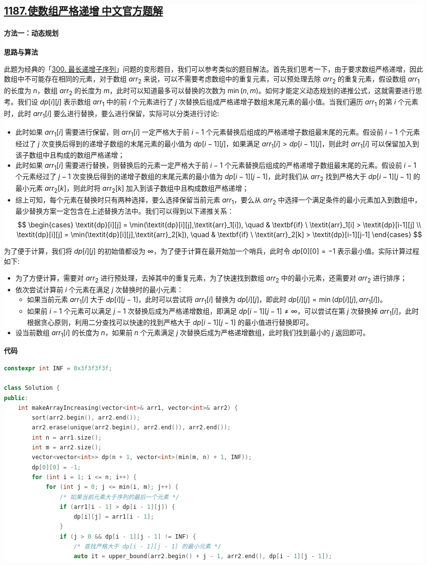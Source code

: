 ## [1187.使数组严格递增 中文官方题解](https://leetcode.cn/problems/make-array-strictly-increasing/solutions/100000/shi-shu-zu-yan-ge-di-zeng-by-leetcode-so-6p94)

#### 方法一：动态规划

**思路与算法**

此题为经典的「[300. 最长递增子序列](https://leetcode.cn/problems/longest-increasing-subsequence/description/)」问题的变形题目，我们可以参考类似的题目解法。首先我们思考一下，由于要求数组严格递增，因此数组中不可能存在相同的元素，对于数组 $\textit{arr}_2$ 来说，可以不需要考虑数组中的重复元素，可以预处理去除 $\textit{arr}_2$ 的重复元素，假设数组 $\textit{arr}_1$ 的长度为 $n$，数组 $\textit{arr}_2$ 的长度为 $m$，此时可以知道最多可以替换的次数为 $\min(n,m)$。如何才能定义动态规划的递推公式，这就需要进行思考。我们设 $\textit{dp}[i][j]$ 表示数组 $\textit{arr}_1$ 中的前 $i$ 个元素进行了 $j$ 次替换后组成严格递增子数组末尾元素的最小值。当我们遍历 $\textit{arr}_1$ 的第 $i$ 个元素时，此时 $\textit{arr}_1[i]$ 要么进行替换，要么进行保留，实际可以分类进行讨论:
+ 此时如果 $\textit{arr}_1[i]$ 需要进行保留，则 $\textit{arr}_1[i]$ 一定严格大于前 $i-1$ 个元素替换后组成的严格递增子数组最末尾的元素。假设前 $i-1$ 个元素经过了 $j$ 次变换后得到的递增子数组的末尾元素的最小值为 $\textit{dp}[i-1][j]$，如果满足 $\textit{arr}_1[i] > \textit{dp}[i-1][j]$，则此时 $\textit{arr}_1[i]$ 可以保留加入到该子数组中且构成的数组严格递增；
+ 此时如果 $\textit{arr}_1[i]$ 需要进行替换，则替换后的元素一定严格大于前 $i-1$ 个元素替换后组成的严格递增子数组最末尾的元素。假设前 $i-1$ 个元素经过了 $j-1$ 次变换后得到的递增子数组的末尾元素的最小值为 $\textit{dp}[i-1][j-1]$，此时我们从 $\textit{arr}_2$ 找到严格大于 $\textit{dp}[i-1][j-1]$ 的最小元素 $\textit{arr}_2[k]$，则此时将 $\textit{arr}_2[k]$ 加入到该子数组中且构成数组严格递增；
+ 综上可知，每个元素在替换时只有两种选择，要么选择保留当前元素 $arr_1$，要么从 $arr_2$ 中选择一个满足条件的最小元素加入到数组中，最少替换方案一定包含在上述替换方法中。我们可以得到以下递推关系：
$$
\begin{cases}
\textit{dp}[i][j] = \min(\textit{dp}[i][j],\textit{arr}_1[i]), \quad & \textbf{if} \ \textit{arr}_1[i] > \textit{dp}[i-1][j] \\
\textit{dp}[i][j] = \min(\textit{dp}[i][j],\textit{arr}_2[k]), \quad & \textbf{if} \ \textit{arr}_2[k] > \textit{dp}[i-1][j-1]
\end{cases}
$$

为了便于计算，我们将 $\textit{dp}[i][j]$ 的初始值都设为 $\infty$，为了便于计算在最开始加一个哨兵，此时令 $\textit{dp}[0][0] = -1$ 表示最小值。实际计算过程如下:
+ 为了方便计算，需要对 $\textit{arr}_2$ 进行预处理，去掉其中的重复元素，为了快速找到数组 $\textit{arr}_2$ 中的最小元素，还需要对 $\textit{arr}_2$ 进行排序；
+ 依次尝试计算前 $i$ 个元素在满足 $j$ 次替换时的最小元素：
  + 如果当前元素 $\textit{arr}_1[i]$ 大于 $\textit{dp}[i][j-1]$，此时可以尝试将 $\textit{arr}_1[i]$ 替换为 $\textit{dp}[i][j]$，即此时 $\textit{dp}[i][j] = \min(\textit{dp}[i][j],\textit{arr}_1[i])$。
  + 如果前 $i-1$ 个元素可以满足 $j-1$ 次替换后成为严格递增数组，即满足 $\textit{dp}[i-1][j-1] \neq \infty$，可以尝试在第 $j$ 次替换掉 $\textit{arr}_1[i]$，此时根据贪心原则，利用二分查找可以快速的找到严格大于 $\textit{dp}[i-1][j-1]$ 的最小值进行替换即可。
+ 设当前数组 $\textit{arr}_1[i]$ 的长度为 $n$，如果前 $n$ 个元素满足 $j$ 次替换后成为严格递增数组，此时我们找到最小的 $j$ 返回即可。

**代码**

```C++ [sol1-C++]
constexpr int INF = 0x3f3f3f3f;

class Solution {
public:
    int makeArrayIncreasing(vector<int>& arr1, vector<int>& arr2) {
        sort(arr2.begin(), arr2.end());
        arr2.erase(unique(arr2.begin(), arr2.end()), arr2.end());
        int n = arr1.size();
        int m = arr2.size();
        vector<vector<int>> dp(n + 1, vector<int>(min(m, n) + 1, INF));
        dp[0][0] = -1;
        for (int i = 1; i <= n; i++) {
            for (int j = 0; j <= min(i, m); j++) {
                /* 如果当前元素大于序列的最后一个元素 */
                if (arr1[i - 1] > dp[i - 1][j]) {
                    dp[i][j] = arr1[i - 1];
                }
                if (j > 0 && dp[i - 1][j - 1] != INF) {
                    /* 查找严格大于 dp[i - 1][j - 1] 的最小元素 */
                    auto it = upper_bound(arr2.begin() + j - 1, arr2.end(), dp[i - 1][j - 1]);
```